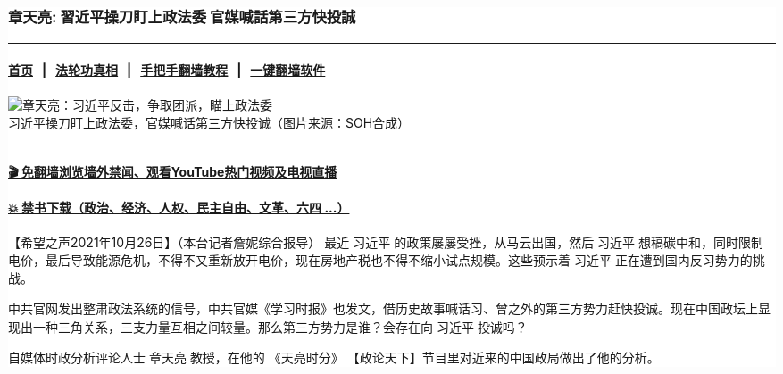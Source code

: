 ### 章天亮: 習近平操刀盯上政法委 官媒喊話第三方快投誠
------------------------

#### [首页](https://github.com/gfw-breaker/banned-news3/blob/master/README.md) &nbsp;&nbsp;|&nbsp;&nbsp; [法轮功真相](https://github.com/begood0513/basic/blob/master/README.md)  &nbsp;&nbsp;|&nbsp;&nbsp; [手把手翻墙教程](https://github.com/gfw-breaker/guides/wiki)  &nbsp;&nbsp;|&nbsp;&nbsp; [一键翻墙软件](https://github.com/gfw-breaker/nogfw/blob/master/README.md)  



<div><img alt="章天亮：习近平反击，争取团派，瞄上政法委" src="https://img.soundofhope.org/2021-10/1635270971591.png"/>
<br/><figcaption class="caption">
 习近平操刀盯上政法委，官媒喊话第三方快投诚（图片来源：SOH合成）
</figcaption></div><hr/>

#### [ 🎬  免翻墙浏览墙外禁闻、观看YouTube热门视频及电视直播](https://github.com/gfw-breaker/HelloWorld)

#### [ 💥  禁书下载（政治、经济、人权、民主自由、文革、六四 ...）](https://github.com/gfw-breaker/books/blob/master/README.md)

<div><div class="Content__Wrapper sc-1bvya0-0 grZQxZ">
 <p class="meta-top">
  <span class="meta">
   【希望之声2021年10月26日】（本台记者詹妮综合报导）
  </span>
  最近
  <ok href="/term/1063">
   习近平
  </ok>
  的政策屡屡受挫，从马云出国，然后
  <ok href="/term/1063">
   习近平
  </ok>
  想稿碳中和，同时限制电价，最后导致能源危机，不得不又重新放开电价，现在房地产税也不得不缩小试点规模。这些预示着
  <ok href="/term/1063">
   习近平
  </ok>
  正在遭到国内反习势力的挑战。
 </p>
 <p>
  中共官网发出整肃政法系统的信号，中共官媒《学习时报》也发文，借历史故事喊话习、曾之外的第三方势力赶快投诚。现在中国政坛上显现出一种三角关系，三支力量互相之间较量。那么第三方势力是谁？会存在向
  <ok href="/term/1063">
   习近平
  </ok>
  投诚吗？
 </p>
 <div class="AD_Embed__Wrap-sc-1xslmin-0 igMuqX module desktop">
  <div>
  </div>
 </div>
 <p>
  自媒体时政分析评论人士
  <ok href="/term/974">
   章天亮
  </ok>
  教授，在他的
  <ok href="/term/603905">
   《天亮时分》
  </ok>
  【政论天下】节目里对近来的中国政局做出了他的分析。
 </p>